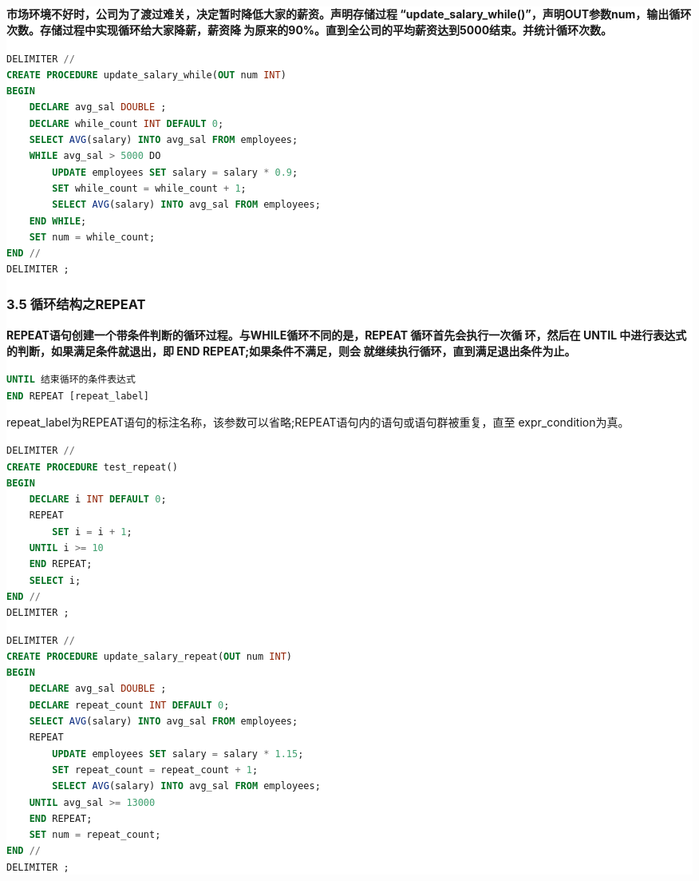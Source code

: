 **市场环境不好时，公司为了渡过难关，决定暂时降低大家的薪资。声明存储过程 “update_salary_while()”，声明OUT参数num，输出循环次数。存储过程中实现循环给大家降薪，薪资降 为原来的90%。直到全公司的平均薪资达到5000结束。并统计循环次数。**

```sql
DELIMITER //
CREATE PROCEDURE update_salary_while(OUT num INT)
BEGIN
    DECLARE avg_sal DOUBLE ;
    DECLARE while_count INT DEFAULT 0;
    SELECT AVG(salary) INTO avg_sal FROM employees;
    WHILE avg_sal > 5000 DO
        UPDATE employees SET salary = salary * 0.9;
        SET while_count = while_count + 1;
        SELECT AVG(salary) INTO avg_sal FROM employees;
    END WHILE;
    SET num = while_count;
END //
DELIMITER ;
```

### 3.5 循环结构之REPEAT

**REPEAT语句创建一个带条件判断的循环过程。与WHILE循环不同的是，REPEAT 循环首先会执行一次循 环，然后在 UNTIL 中进行表达式的判断，如果满足条件就退出，即 END REPEAT;如果条件不满足，则会 就继续执行循环，直到满足退出条件为止。**

```sql
UNTIL 结束循环的条件表达式 
END REPEAT [repeat_label]
```

repeat_label为REPEAT语句的标注名称，该参数可以省略;REPEAT语句内的语句或语句群被重复，直至 expr_condition为真。

```sql
DELIMITER //
CREATE PROCEDURE test_repeat()
BEGIN
    DECLARE i INT DEFAULT 0;
    REPEAT
        SET i = i + 1;
    UNTIL i >= 10
    END REPEAT;
    SELECT i;
END //
DELIMITER ;
```



```sql
DELIMITER //
CREATE PROCEDURE update_salary_repeat(OUT num INT)
BEGIN
    DECLARE avg_sal DOUBLE ;
    DECLARE repeat_count INT DEFAULT 0;
    SELECT AVG(salary) INTO avg_sal FROM employees;
    REPEAT
        UPDATE employees SET salary = salary * 1.15;
        SET repeat_count = repeat_count + 1;
        SELECT AVG(salary) INTO avg_sal FROM employees;
    UNTIL avg_sal >= 13000
    END REPEAT;
    SET num = repeat_count;
END //
DELIMITER ;
```
